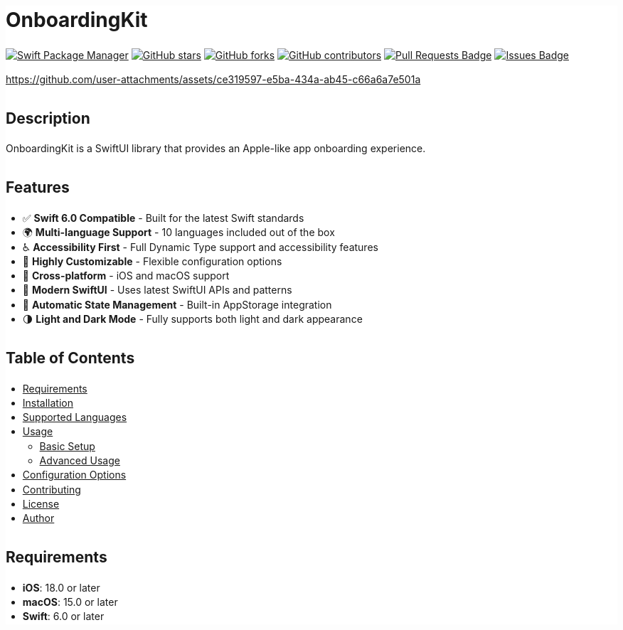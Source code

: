 # OnboardingKit

[![Swift Package Manager](https://img.shields.io/badge/Swift%20Package%20Manager-compatible-brightgreen.svg)](https://github.com/apple/swift-package-manager)
[![GitHub stars](https://img.shields.io/github/stars/JamesSedlacek/OnboardingKit.svg)](https://github.com/JamesSedlacek/OnboardingKit/stargazers)
[![GitHub forks](https://img.shields.io/github/forks/JamesSedlacek/OnboardingKit.svg?color=blue)](https://github.com/JamesSedlacek/OnboardingKit/network)
[![GitHub contributors](https://img.shields.io/github/contributors/JamesSedlacek/OnboardingKit.svg?color=blue)](https://github.com/JamesSedlacek/OnboardingKit/network)
<a href="https://github.com/JamesSedlacek/OnboardingKit/pulls"><img src="https://img.shields.io/github/issues-pr/JamesSedlacek/OnboardingKit" alt="Pull Requests Badge"/></a>
<a href="https://github.com/JamesSedlacek/OnboardingKit/issues"><img src="https://img.shields.io/github/issues/JamesSedlacek/OnboardingKit" alt="Issues Badge"/></a>

https://github.com/user-attachments/assets/ce319597-e5ba-434a-ab45-c66a6a7e501a

## Description
OnboardingKit is a SwiftUI library that provides an Apple-like app onboarding experience.

## Features

- ✅ **Swift 6.0 Compatible** - Built for the latest Swift standards
- 🌍 **Multi-language Support** - 10 languages included out of the box
- ♿ **Accessibility First** - Full Dynamic Type support and accessibility features
- 🎨 **Highly Customizable** - Flexible configuration options
- 📱 **Cross-platform** - iOS and macOS support
- 🔄 **Modern SwiftUI** - Uses latest SwiftUI APIs and patterns
- 💾 **Automatic State Management** - Built-in AppStorage integration
- 🌗 **Light and Dark Mode** - Fully supports both light and dark appearance

## Table of Contents

- [Requirements](#requirements)
- [Installation](#installation)
- [Supported Languages](#supported-languages)
- [Usage](#usage)
  - [Basic Setup](#basic-setup)
  - [Advanced Usage](#advanced-usage)
- [Configuration Options](#configuration-options)
- [Contributing](#contributing)
- [License](#license)
- [Author](#author)

## Requirements

- **iOS**: 18.0 or later
- **macOS**: 15.0 or later
- **Swift**: 6.0 or later
